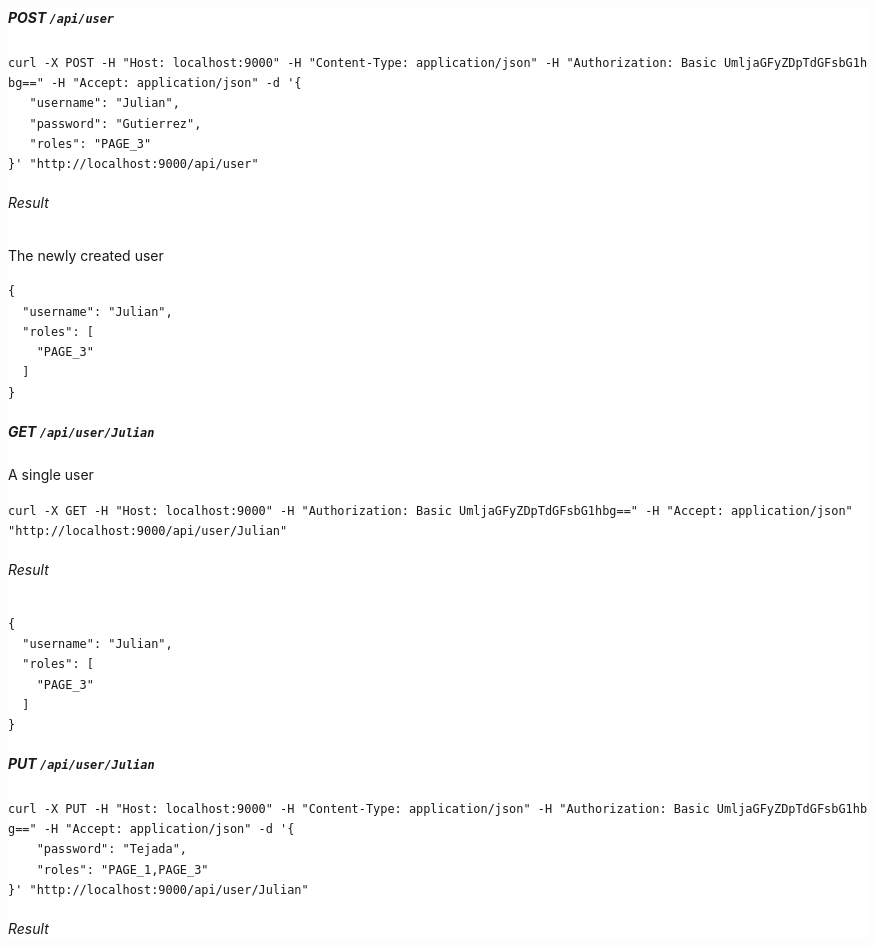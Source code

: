 ```
```

##### POST `/api/user`

```
curl -X POST -H "Host: localhost:9000" -H "Content-Type: application/json" -H "Authorization: Basic UmljaGFyZDpTdGFsbG1hbg==" -H "Accept: application/json" -d '{
   "username": "Julian",
   "password": "Gutierrez",
   "roles": "PAGE_3"
}' "http://localhost:9000/api/user"
```

###### Result

The newly created user

```
{
  "username": "Julian",
  "roles": [
    "PAGE_3"
  ]
}
```

##### GET `/api/user/Julian`

A single user

```
curl -X GET -H "Host: localhost:9000" -H "Authorization: Basic UmljaGFyZDpTdGFsbG1hbg==" -H "Accept: application/json" "http://localhost:9000/api/user/Julian"
```

###### Result

```
{
  "username": "Julian",
  "roles": [
    "PAGE_3"
  ]
}
```

##### PUT `/api/user/Julian`

```
curl -X PUT -H "Host: localhost:9000" -H "Content-Type: application/json" -H "Authorization: Basic UmljaGFyZDpTdGFsbG1hbg==" -H "Accept: application/json" -d '{
    "password": "Tejada",
    "roles": "PAGE_1,PAGE_3"
}' "http://localhost:9000/api/user/Julian"
```

###### Result
